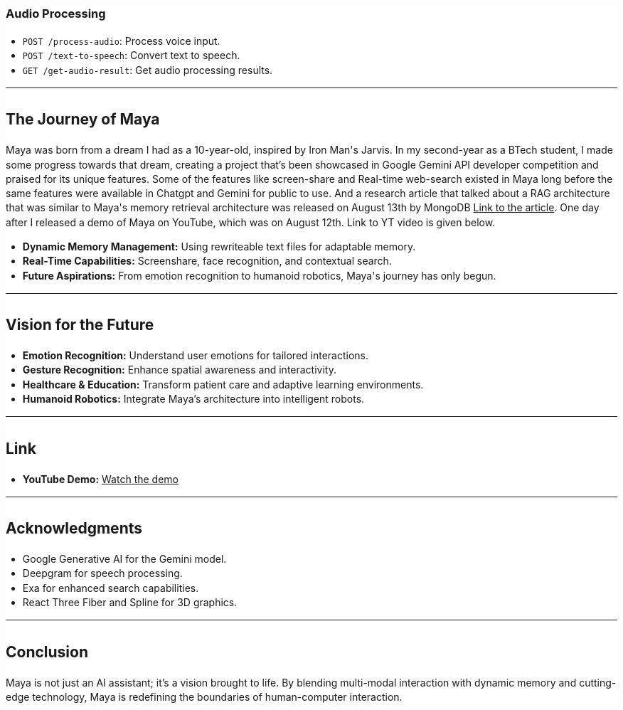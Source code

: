 ### **Audio Processing**
- `POST /process-audio`: Process voice input.
- `POST /text-to-speech`: Convert text to speech.
- `GET /get-audio-result`: Get audio processing results.

---

## **The Journey of Maya**

Maya was born from a dream I had as a 10-year-old, inspired by Iron Man's Jarvis. In my second-year as a BTech student, I made some progress towards that dream, creating a project that’s been showcased in Google Gemini API developer competition and praised for its unique features. Some of the features like screen-share and Real-time web-search existed in Maya long before the same features were available in Chatgpt and Gemini for public to use. And a research article that talked about a RAG architecture that was similar to Maya's memory retrieval architecture was released on August 13th by MongoDB  [Link to the article](https://www.mongodb.com/developer/products/atlas/advanced-rag-langchain-mongodb/). One day after I released a demo of Maya on YouTube, which was on August 12th. Link to YT video is given below.

- **Dynamic Memory Management:** Using rewriteable text files for adaptable memory.
- **Real-Time Capabilities:** Screenshare, face recognition, and contextual search.
- **Future Aspirations:** From emotion recognition to humanoid robotics, Maya's journey has only begun.

---

## **Vision for the Future**

- **Emotion Recognition:** Understand user emotions for tailored interactions.
- **Gesture Recognition:** Enhance spatial awareness and interactivity.
- **Healthcare & Education:** Transform patient care and adaptive learning environments.
- **Humanoid Robotics:** Integrate Maya’s architecture into intelligent robots.

---

## **Link**

- **YouTube Demo:** [Watch the demo](https://www.youtube.com/watch?v=e-lBN_2cqXs)

---

## **Acknowledgments**
- Google Generative AI for the Gemini model.
- Deepgram for speech processing.
- Exa for enhanced search capabilities.
- React Three Fiber and Spline for 3D graphics.

---

## **Conclusion**

Maya is not just an AI assistant; it’s a vision brought to life. By blending multi-modal interaction with dynamic memory and cutting-edge technology, Maya is redefining the boundaries of human-computer interaction.

